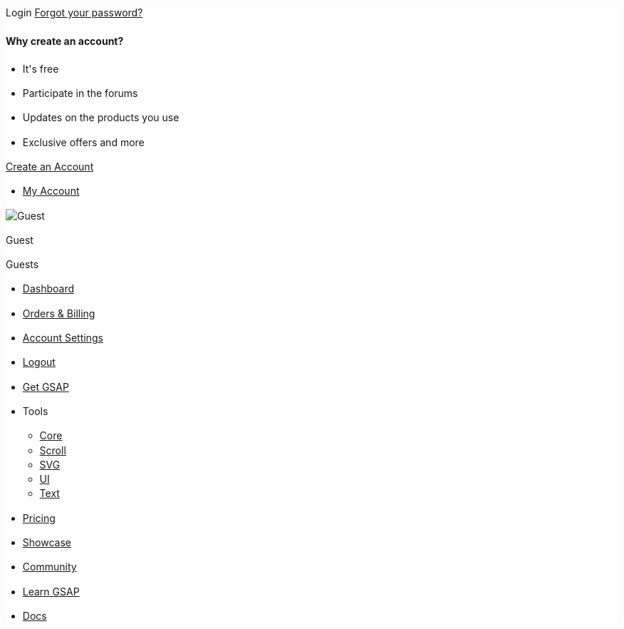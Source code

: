 


Login [Forgot your password?](https://gsap.com/community/lostpassword/)





#### Why create an account?



- It's free

- Participate in the forums

- Updates on the products you use

- Exclusive offers and more


[Create an Account](https://gsap.com/community/register)

- [My Account](https://gsap.com/community/account-dashboard)








![Guest](https://gsap.com/community/uploads/set_resources_8/84c1e40ea0e759e3f1505eb1788ddf3c_default_photo.png)





Guest







Guests







- [Dashboard](https://gsap.com/community/account-dashboard)
- [Orders & Billing](https://gsap.com/community/clients/orders)
- [Account Settings](https://gsap.com/community/settings)
- [Logout](https://gsap.com/community/logout/?csrfKey=eef5cd926886ab621d3da500058d92e7)

- [Get GSAP](https://gsap.com/docs/v3/Installation)

- Tools
  - [Core](https://gsap.com/core/)
  - [Scroll](https://gsap.com/scroll/)
  - [SVG](https://gsap.com/svg/)
  - [UI](https://gsap.com/ui/)
  - [Text](https://gsap.com/text/)
- [Pricing](https://gsap.com/pricing/)
- [Showcase](https://gsap.com/showcase/)
- [Community](https://gsap.com/community/)
- [Learn GSAP](https://gsap.com/resources/)
- [Docs](https://gsap.com/docs/v3/)
